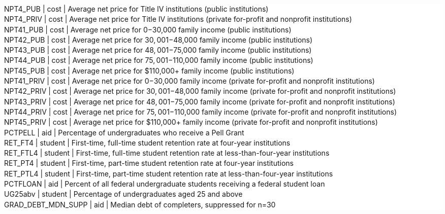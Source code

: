 NPT4_PUB                |  cost        |  Average net price for Title IV institutions (public institutions)                                                                                                                                                                                    
NPT4_PRIV               |  cost        |  Average net price for Title IV institutions (private for-profit and nonprofit institutions)                                                                                                                                                          
NPT41_PUB               |  cost        |  Average net price for $0-$30,000 family income (public institutions)                                                                                                                                                                                 
NPT42_PUB               |  cost        |  Average net price for $30,001-$48,000 family income (public institutions)                                                                                                                                                                            
NPT43_PUB               |  cost        |  Average net price for $48,001-$75,000 family income (public institutions)                                                                                                                                                                            
NPT44_PUB               |  cost        |  Average net price for $75,001-$110,000 family income (public institutions)                                                                                                                                                                           
NPT45_PUB               |  cost        |  Average net price for $110,000+ family income (public institutions)                                                                                                                                                                                  
NPT41_PRIV              |  cost        |  Average net price for $0-$30,000 family income (private for-profit and nonprofit institutions)                                                                                                                                                       
NPT42_PRIV              |  cost        |  Average net price for $30,001-$48,000 family income (private for-profit and nonprofit institutions)                                                                                                                                                  
NPT43_PRIV              |  cost        |  Average net price for $48,001-$75,000 family income (private for-profit and nonprofit institutions)                                                                                                                                                  
NPT44_PRIV              |  cost        |  Average net price for $75,001-$110,000 family income (private for-profit and nonprofit institutions)                                                                                                                                                 
NPT45_PRIV              |  cost        |  Average net price for $110,000+ family income (private for-profit and nonprofit institutions)                                                                                                                                                        
PCTPELL                 |  aid         |  Percentage of undergraduates who receive a Pell Grant                                                                                                                                                                                                
RET_FT4                 |  student     |  First-time, full-time student retention rate at four-year institutions                                                                                                                                                                               
RET_FTL4                |  student     |  First-time, full-time student retention rate at less-than-four-year institutions                                                                                                                                                                     
RET_PT4                 |  student     |  First-time, part-time student retention rate at four-year institutions                                                                                                                                                                               
RET_PTL4                |  student     |  First-time, part-time student retention rate at less-than-four-year institutions                                                                                                                                                                     
PCTFLOAN                |  aid         |  Percent of all federal undergraduate students receiving a federal student loan                                                                                                                                                                       
UG25abv                 |  student     |  Percentage of undergraduates aged 25 and above                                                                                                                                                                                                       
GRAD_DEBT_MDN_SUPP      |  aid         |  Median debt of completers, suppressed for n=30                                                                                                                                                                                                       